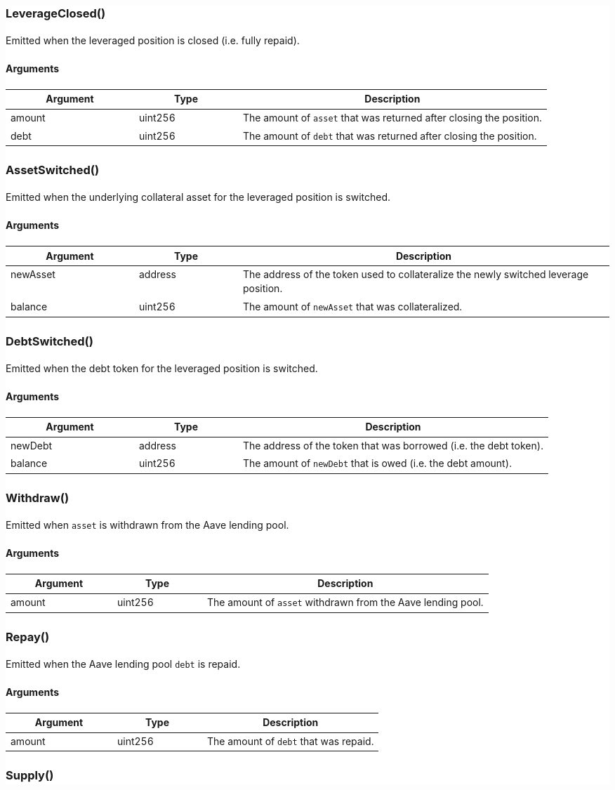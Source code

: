 ### LeverageClosed()

Emitted when the leveraged position is closed (i.e. fully repaid).

#### Arguments

<table><thead><tr><th width="169">Argument</th><th width="134">Type</th><th>Description</th></tr></thead><tbody><tr><td>amount</td><td>uint256</td><td>The amount of <code>asset</code> that was returned after closing the position.</td></tr><tr><td>debt</td><td>uint256</td><td>The amount of <code>debt</code> that was returned after closing the position.</td></tr></tbody></table>

### AssetSwitched()

Emitted when the underlying collateral asset for the leveraged position is switched.

#### Arguments

<table><thead><tr><th width="169">Argument</th><th width="134">Type</th><th>Description</th></tr></thead><tbody><tr><td>newAsset</td><td>address</td><td>The address of the token used to collateralize the newly switched leverage position.</td></tr><tr><td>balance</td><td>uint256</td><td>The amount of <code>newAsset</code> that was collateralized.</td></tr></tbody></table>

### DebtSwitched()

Emitted when the debt token for the leveraged position is switched.

#### Arguments

<table><thead><tr><th width="169">Argument</th><th width="134">Type</th><th>Description</th></tr></thead><tbody><tr><td>newDebt</td><td>address</td><td>The address of the token that was borrowed (i.e. the debt token).</td></tr><tr><td>balance</td><td>uint256</td><td>The amount of <code>newDebt</code> that is owed (i.e. the debt amount).</td></tr></tbody></table>

### Withdraw()

Emitted when `asset` is withdrawn from the Aave lending pool.

#### Arguments

<table><thead><tr><th width="138">Argument</th><th width="114">Type</th><th>Description</th></tr></thead><tbody><tr><td>amount</td><td>uint256</td><td>The amount of <code>asset</code> withdrawn from the Aave lending pool.</td></tr></tbody></table>

### Repay()

Emitted when the Aave lending pool `debt` is repaid.

#### Arguments

<table><thead><tr><th width="138">Argument</th><th width="114">Type</th><th>Description</th></tr></thead><tbody><tr><td>amount</td><td>uint256</td><td>The amount of <code>debt</code> that was repaid.</td></tr></tbody></table>

### Supply()
